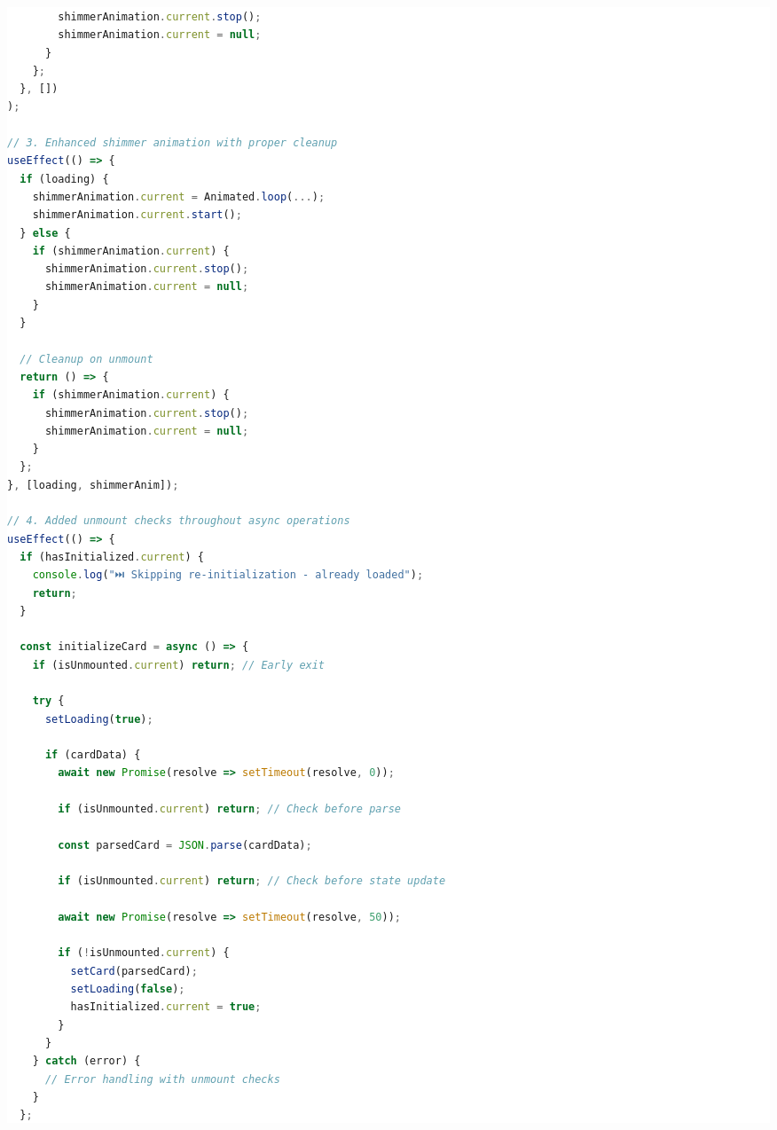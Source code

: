 ```typescript
        shimmerAnimation.current.stop();
        shimmerAnimation.current = null;
      }
    };
  }, [])
);

// 3. Enhanced shimmer animation with proper cleanup
useEffect(() => {
  if (loading) {
    shimmerAnimation.current = Animated.loop(...);
    shimmerAnimation.current.start();
  } else {
    if (shimmerAnimation.current) {
      shimmerAnimation.current.stop();
      shimmerAnimation.current = null;
    }
  }

  // Cleanup on unmount
  return () => {
    if (shimmerAnimation.current) {
      shimmerAnimation.current.stop();
      shimmerAnimation.current = null;
    }
  };
}, [loading, shimmerAnim]);

// 4. Added unmount checks throughout async operations
useEffect(() => {
  if (hasInitialized.current) {
    console.log("⏭️ Skipping re-initialization - already loaded");
    return;
  }

  const initializeCard = async () => {
    if (isUnmounted.current) return; // Early exit

    try {
      setLoading(true);
      
      if (cardData) {
        await new Promise(resolve => setTimeout(resolve, 0));
        
        if (isUnmounted.current) return; // Check before parse
        
        const parsedCard = JSON.parse(cardData);
        
        if (isUnmounted.current) return; // Check before state update
        
        await new Promise(resolve => setTimeout(resolve, 50));
        
        if (!isUnmounted.current) {
          setCard(parsedCard);
          setLoading(false);
          hasInitialized.current = true;
        }
      }
    } catch (error) {
      // Error handling with unmount checks
    }
  };

```